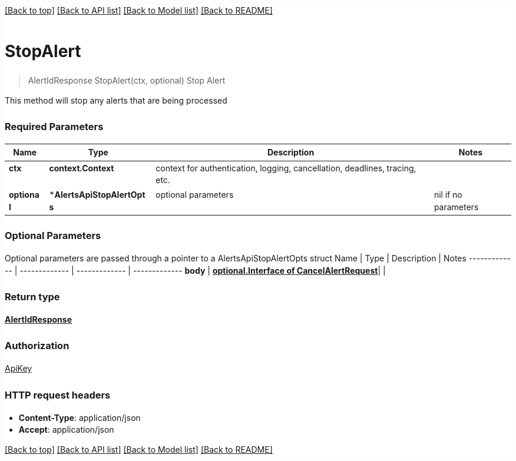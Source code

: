 [[Back to top]](#) [[Back to API list]](../README.md#documentation-for-api-endpoints) [[Back to Model list]](../README.md#documentation-for-models) [[Back to README]](../README.md)

# **StopAlert**
> AlertIdResponse StopAlert(ctx, optional)
Stop Alert

This method will stop any alerts that are being processed

### Required Parameters

Name | Type | Description  | Notes
------------- | ------------- | ------------- | -------------
 **ctx** | **context.Context** | context for authentication, logging, cancellation, deadlines, tracing, etc.
 **optional** | ***AlertsApiStopAlertOpts** | optional parameters | nil if no parameters

### Optional Parameters
Optional parameters are passed through a pointer to a AlertsApiStopAlertOpts struct
Name | Type | Description  | Notes
------------- | ------------- | ------------- | -------------
 **body** | [**optional.Interface of CancelAlertRequest**](CancelAlertRequest.md)|  | 

### Return type

[**AlertIdResponse**](AlertIdResponse.md)

### Authorization

[ApiKey](../README.md#ApiKey)

### HTTP request headers

 - **Content-Type**: application/json
 - **Accept**: application/json

[[Back to top]](#) [[Back to API list]](../README.md#documentation-for-api-endpoints) [[Back to Model list]](../README.md#documentation-for-models) [[Back to README]](../README.md)

